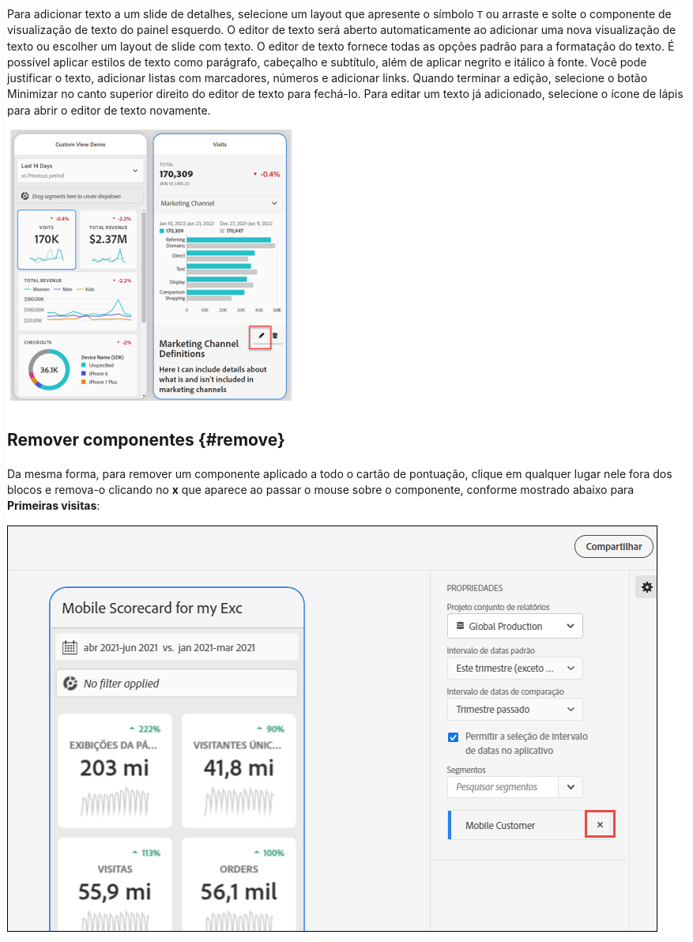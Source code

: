 Para adicionar texto a um slide de detalhes, selecione um layout que apresente o símbolo `T` ou arraste e solte o componente de visualização de texto do painel esquerdo. O editor de texto será aberto automaticamente ao adicionar uma nova visualização de texto ou escolher um layout de slide com texto. O editor de texto fornece todas as opções padrão para a formatação do texto. É possível aplicar estilos de texto como parágrafo, cabeçalho e subtítulo, além de aplicar negrito e itálico à fonte. Você pode justificar o texto, adicionar listas com marcadores, números e adicionar links. Quando terminar a edição, selecione o botão Minimizar no canto superior direito do editor de texto para fechá-lo. Para editar um texto já adicionado, selecione o ícone de lápis para abrir o editor de texto novamente.

![Alteração do layout do slide](assets/add-descriptive-text.png)

## Remover componentes {#remove}

Da mesma forma, para remover um componente aplicado a todo o cartão de pontuação, clique em qualquer lugar nele fora dos blocos e remova-o clicando no **x** que aparece ao passar o mouse sobre o componente, conforme mostrado abaixo para **Primeiras visitas**:

![Remover_componentes](assets/new_remove.png)
